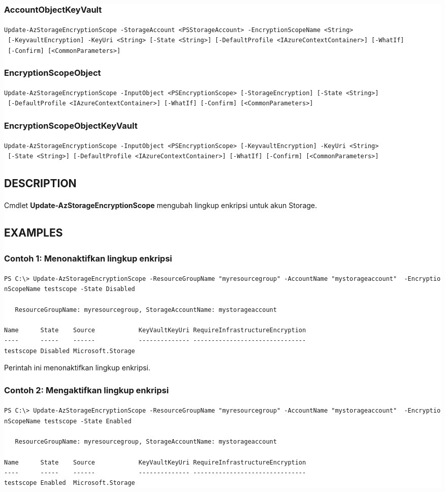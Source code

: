 ### AccountObjectKeyVault
```
Update-AzStorageEncryptionScope -StorageAccount <PSStorageAccount> -EncryptionScopeName <String>
 [-KeyvaultEncryption] -KeyUri <String> [-State <String>] [-DefaultProfile <IAzureContextContainer>] [-WhatIf]
 [-Confirm] [<CommonParameters>]
```

### EncryptionScopeObject
```
Update-AzStorageEncryptionScope -InputObject <PSEncryptionScope> [-StorageEncryption] [-State <String>]
 [-DefaultProfile <IAzureContextContainer>] [-WhatIf] [-Confirm] [<CommonParameters>]
```

### EncryptionScopeObjectKeyVault
```
Update-AzStorageEncryptionScope -InputObject <PSEncryptionScope> [-KeyvaultEncryption] -KeyUri <String>
 [-State <String>] [-DefaultProfile <IAzureContextContainer>] [-WhatIf] [-Confirm] [<CommonParameters>]
```

## DESCRIPTION
Cmdlet **Update-AzStorageEncryptionScope** mengubah lingkup enkripsi untuk akun Storage.

## EXAMPLES

### Contoh 1: Menonaktifkan lingkup enkripsi
```
PS C:\> Update-AzStorageEncryptionScope -ResourceGroupName "myresourcegroup" -AccountName "mystorageaccount"  -EncryptionScopeName testscope -State Disabled 

   ResourceGroupName: myresourcegroup, StorageAccountName: mystorageaccount

Name      State    Source            KeyVaultKeyUri RequireInfrastructureEncryption                                         
----      -----    ------            -------------- -------------------------------                                         
testscope Disabled Microsoft.Storage
```

Perintah ini menonaktifkan lingkup enkripsi.

### Contoh 2: Mengaktifkan lingkup enkripsi
```
PS C:\> Update-AzStorageEncryptionScope -ResourceGroupName "myresourcegroup" -AccountName "mystorageaccount"  -EncryptionScopeName testscope -State Enabled 

   ResourceGroupName: myresourcegroup, StorageAccountName: mystorageaccount

Name      State    Source            KeyVaultKeyUri RequireInfrastructureEncryption                                                                           
----      -----    ------            -------------- -------------------------------                                                                          
testscope Enabled  Microsoft.Storage
```
